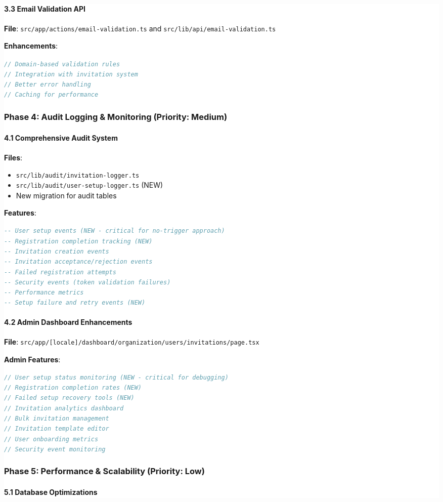 #### 3.3 Email Validation API

**File**: `src/app/actions/email-validation.ts` and `src/lib/api/email-validation.ts`

**Enhancements**:

```typescript
// Domain-based validation rules
// Integration with invitation system
// Better error handling
// Caching for performance
```

### Phase 4: Audit Logging & Monitoring (Priority: Medium)

#### 4.1 Comprehensive Audit System

**Files**:

- `src/lib/audit/invitation-logger.ts`
- `src/lib/audit/user-setup-logger.ts` (NEW)
- New migration for audit tables

**Features**:

```sql
-- User setup events (NEW - critical for no-trigger approach)
-- Registration completion tracking (NEW)
-- Invitation creation events
-- Invitation acceptance/rejection events
-- Failed registration attempts
-- Security events (token validation failures)
-- Performance metrics
-- Setup failure and retry events (NEW)
```

#### 4.2 Admin Dashboard Enhancements

**File**: `src/app/[locale]/dashboard/organization/users/invitations/page.tsx`

**Admin Features**:

```typescript
// User setup status monitoring (NEW - critical for debugging)
// Registration completion rates (NEW)
// Failed setup recovery tools (NEW)
// Invitation analytics dashboard
// Bulk invitation management
// Invitation template editor
// User onboarding metrics
// Security event monitoring
```

### Phase 5: Performance & Scalability (Priority: Low)

#### 5.1 Database Optimizations
